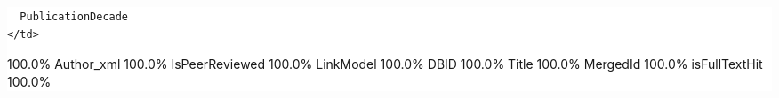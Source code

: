       PublicationDecade
    </td>
<td>
      100.0%
    </td>
</tr>
<tr>
<td>
      Author_xml
    </td>
<td>
      100.0%
    </td>
</tr>
<tr>
<td>
      IsPeerReviewed
    </td>
<td>
      100.0%
    </td>
</tr>
<tr>
<td>
      LinkModel
    </td>
<td>
      100.0%
    </td>
</tr>
<tr>
<td>
      DBID
    </td>
<td>
      100.0%
    </td>
</tr>
<tr>
<td>
      Title
    </td>
<td>
      100.0%
    </td>
</tr>
<tr>
<td>
      MergedId
    </td>
<td>
      100.0%
    </td>
</tr>
<tr>
<td>
      isFullTextHit
    </td>
<td>
      100.0%
    </td>
</tr>
<tr>
<td>